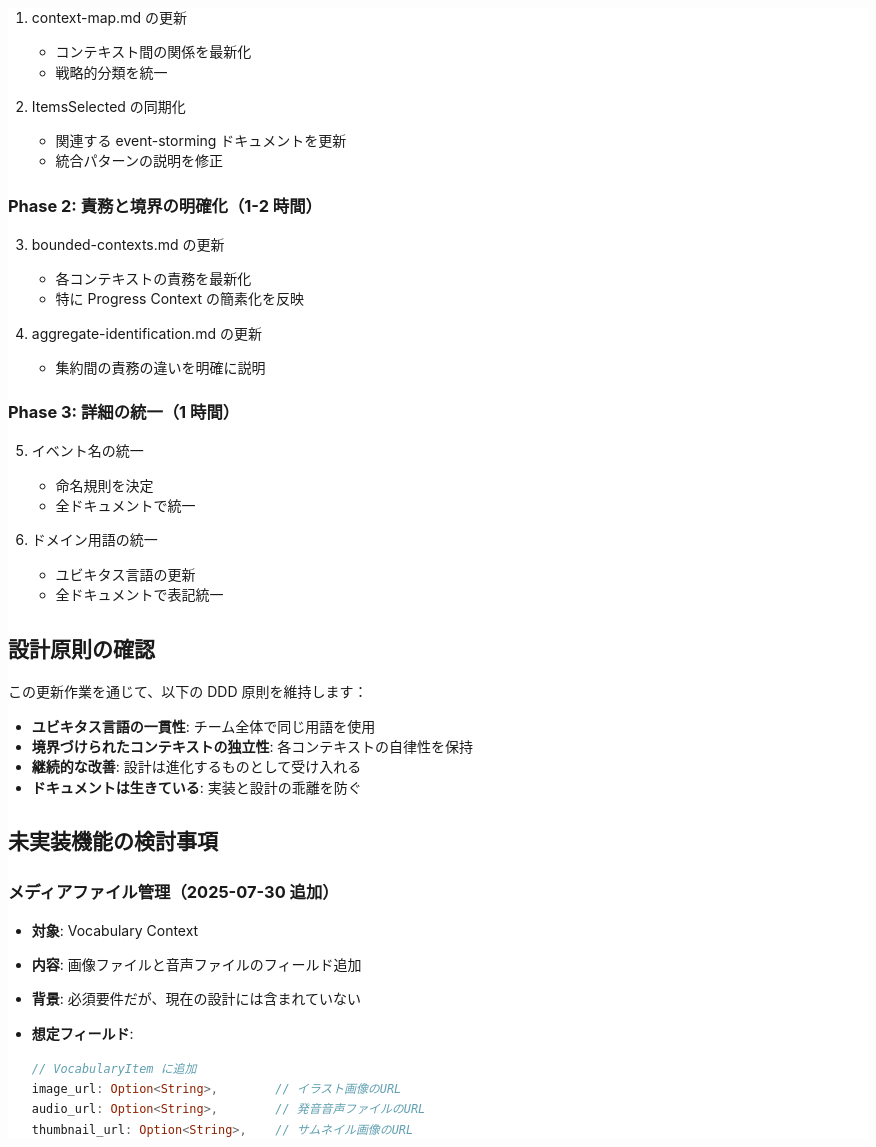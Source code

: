 1. context-map.md の更新

   - コンテキスト間の関係を最新化
   - 戦略的分類を統一

2. ItemsSelected の同期化
   - 関連する event-storming ドキュメントを更新
   - 統合パターンの説明を修正

### Phase 2: 責務と境界の明確化（1-2 時間）

3. bounded-contexts.md の更新

   - 各コンテキストの責務を最新化
   - 特に Progress Context の簡素化を反映

4. aggregate-identification.md の更新
   - 集約間の責務の違いを明確に説明

### Phase 3: 詳細の統一（1 時間）

5. イベント名の統一

   - 命名規則を決定
   - 全ドキュメントで統一

6. ドメイン用語の統一
   - ユビキタス言語の更新
   - 全ドキュメントで表記統一

## 設計原則の確認

この更新作業を通じて、以下の DDD 原則を維持します：

- **ユビキタス言語の一貫性**: チーム全体で同じ用語を使用
- **境界づけられたコンテキストの独立性**: 各コンテキストの自律性を保持
- **継続的な改善**: 設計は進化するものとして受け入れる
- **ドキュメントは生きている**: 実装と設計の乖離を防ぐ

## 未実装機能の検討事項

### メディアファイル管理（2025-07-30 追加）

- **対象**: Vocabulary Context
- **内容**: 画像ファイルと音声ファイルのフィールド追加
- **背景**: 必須要件だが、現在の設計には含まれていない
- **想定フィールド**:

  ```rust
  // VocabularyItem に追加
  image_url: Option<String>,        // イラスト画像のURL
  audio_url: Option<String>,        // 発音音声ファイルのURL
  thumbnail_url: Option<String>,    // サムネイル画像のURL
  ```
